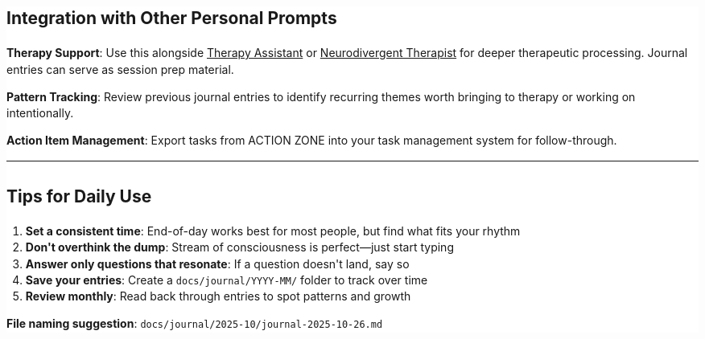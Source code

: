 
## Integration with Other Personal Prompts

**Therapy Support**: Use this alongside [Therapy Assistant](therapy-assistant.md) or [Neurodivergent Therapist](therapist.md) for deeper therapeutic processing. Journal entries can serve as session prep material.

**Pattern Tracking**: Review previous journal entries to identify recurring themes worth bringing to therapy or working on intentionally.

**Action Item Management**: Export tasks from ACTION ZONE into your task management system for follow-through.

---

## Tips for Daily Use

1. **Set a consistent time**: End-of-day works best for most people, but find what fits your rhythm
2. **Don't overthink the dump**: Stream of consciousness is perfect—just start typing
3. **Answer only questions that resonate**: If a question doesn't land, say so
4. **Save your entries**: Create a `docs/journal/YYYY-MM/` folder to track over time
5. **Review monthly**: Read back through entries to spot patterns and growth

**File naming suggestion**: `docs/journal/2025-10/journal-2025-10-26.md`
